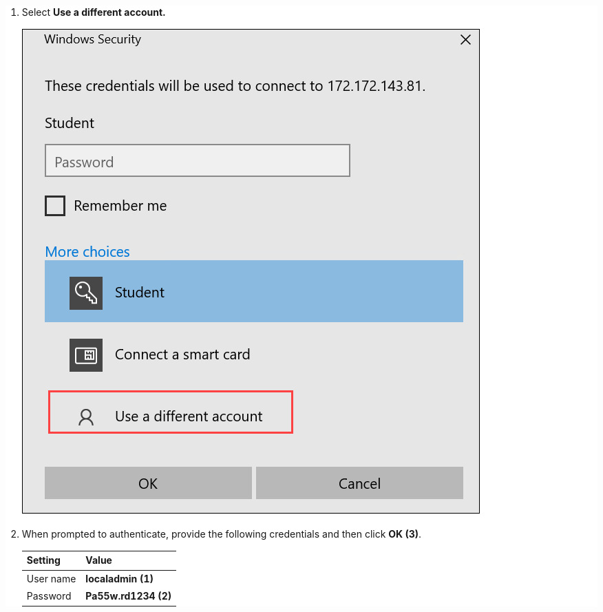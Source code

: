 1. Select **Use a different account.**

   ![image](../images/az500lab7-40.png)       

1. When prompted to authenticate, provide the following credentials and then click **OK (3)**.

    |Setting|Value|
    |---|---|
    |User name|**localadmin (1)**|
    |Password|**Pa55w.rd1234 (2)**|
